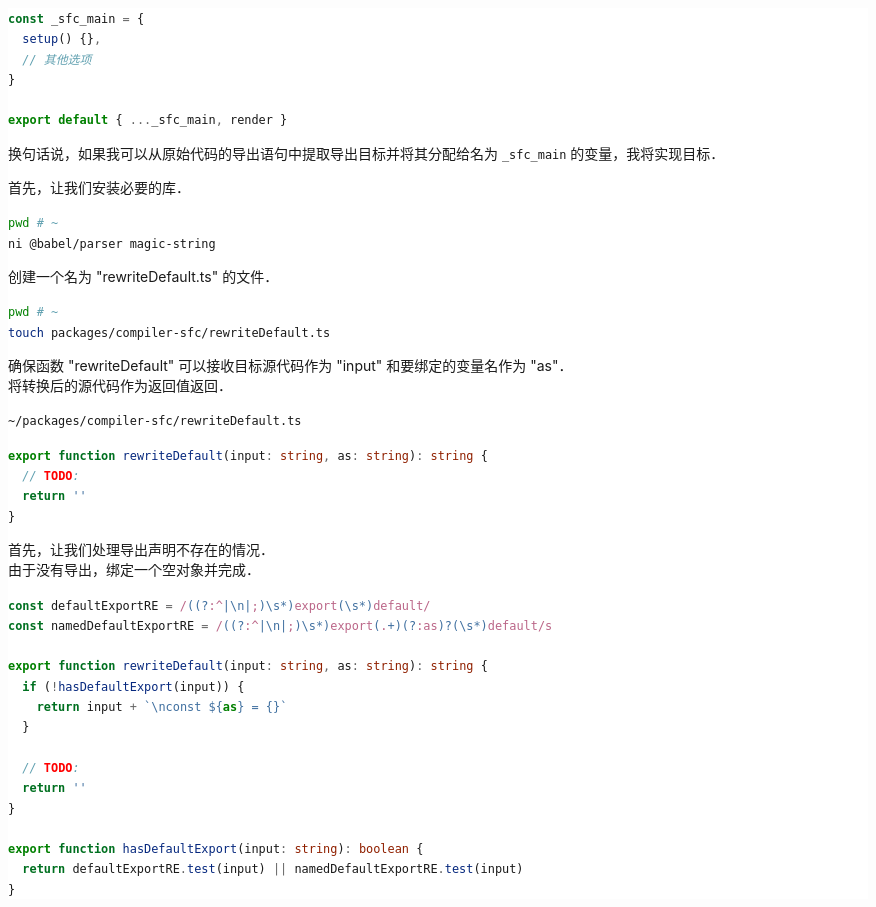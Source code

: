 ```ts
const _sfc_main = {
  setup() {},
  // 其他选项
}

export default { ..._sfc_main, render }
```

换句话说，如果我可以从原始代码的导出语句中提取导出目标并将其分配给名为 `_sfc_main` 的变量，我将实现目标．

首先，让我们安装必要的库．

```sh
pwd # ~
ni @babel/parser magic-string
```

创建一个名为 "rewriteDefault.ts" 的文件．

```sh
pwd # ~
touch packages/compiler-sfc/rewriteDefault.ts
```

确保函数 "rewriteDefault" 可以接收目标源代码作为 "input" 和要绑定的变量名作为 "as"．\
将转换后的源代码作为返回值返回．

`~/packages/compiler-sfc/rewriteDefault.ts`

```ts
export function rewriteDefault(input: string, as: string): string {
  // TODO:
  return ''
}
```

首先，让我们处理导出声明不存在的情况．\
由于没有导出，绑定一个空对象并完成．

```ts
const defaultExportRE = /((?:^|\n|;)\s*)export(\s*)default/
const namedDefaultExportRE = /((?:^|\n|;)\s*)export(.+)(?:as)?(\s*)default/s

export function rewriteDefault(input: string, as: string): string {
  if (!hasDefaultExport(input)) {
    return input + `\nconst ${as} = {}`
  }

  // TODO:
  return ''
}

export function hasDefaultExport(input: string): boolean {
  return defaultExportRE.test(input) || namedDefaultExportRE.test(input)
}
```
